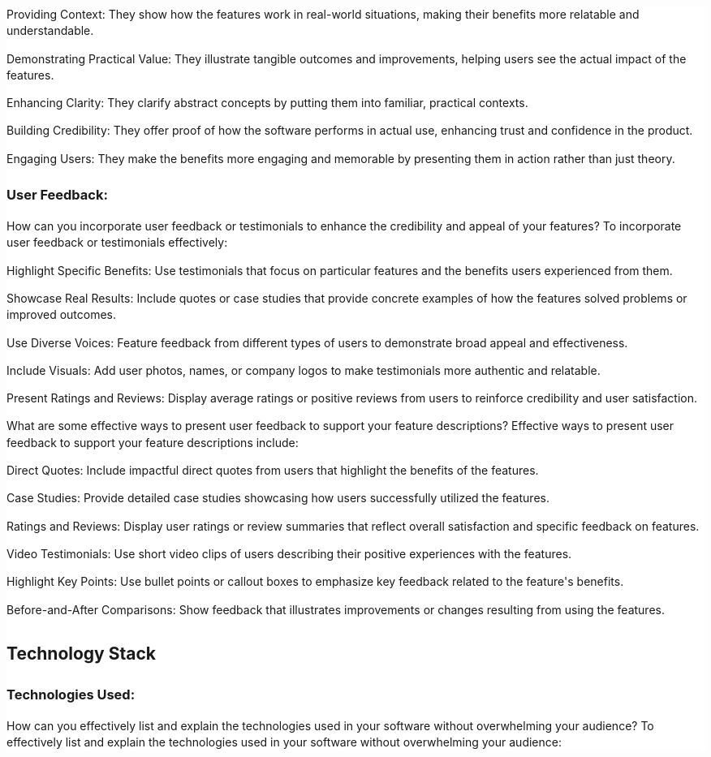 Providing Context: They show how the features work in real-world situations, making their benefits more relatable and understandable.

Demonstrating Practical Value: They illustrate tangible outcomes and improvements, helping users see the actual impact of the features.

Enhancing Clarity: They clarify abstract concepts by putting them into familiar, practical contexts.

Building Credibility: They offer proof of how the software performs in actual use, enhancing trust and confidence in the product.

Engaging Users: They make the benefits more engaging and memorable by presenting them in action rather than just theory.
### User Feedback:
How can you incorporate user feedback or testimonials to enhance the credibility and appeal of your features? To incorporate user feedback or testimonials effectively:

Highlight Specific Benefits: Use testimonials that focus on particular features and the benefits users experienced from them.

Showcase Real Results: Include quotes or case studies that provide concrete examples of how the features solved problems or improved outcomes.

Use Diverse Voices: Feature feedback from different types of users to demonstrate broad appeal and effectiveness.

Include Visuals: Add user photos, names, or company logos to make testimonials more authentic and relatable.

Present Ratings and Reviews: Display average ratings or positive reviews from users to reinforce credibility and user satisfaction.

What are some effective ways to present user feedback to support your feature descriptions? Effective ways to present user feedback to support your feature descriptions include:

Direct Quotes: Include impactful direct quotes from users that highlight the benefits of the features.

Case Studies: Provide detailed case studies showcasing how users successfully utilized the features.

Ratings and Reviews: Display user ratings or review summaries that reflect overall satisfaction and specific feedback on features.

Video Testimonials: Use short video clips of users describing their positive experiences with the features.

Highlight Key Points: Use bullet points or callout boxes to emphasize key feedback related to the feature's benefits.

Before-and-After Comparisons: Show feedback that illustrates improvements or changes resulting from using the features.

## Technology Stack
### Technologies Used:
How can you effectively list and explain the technologies used in your software without overwhelming your audience? To effectively list and explain the technologies used in your software without overwhelming your audience:
